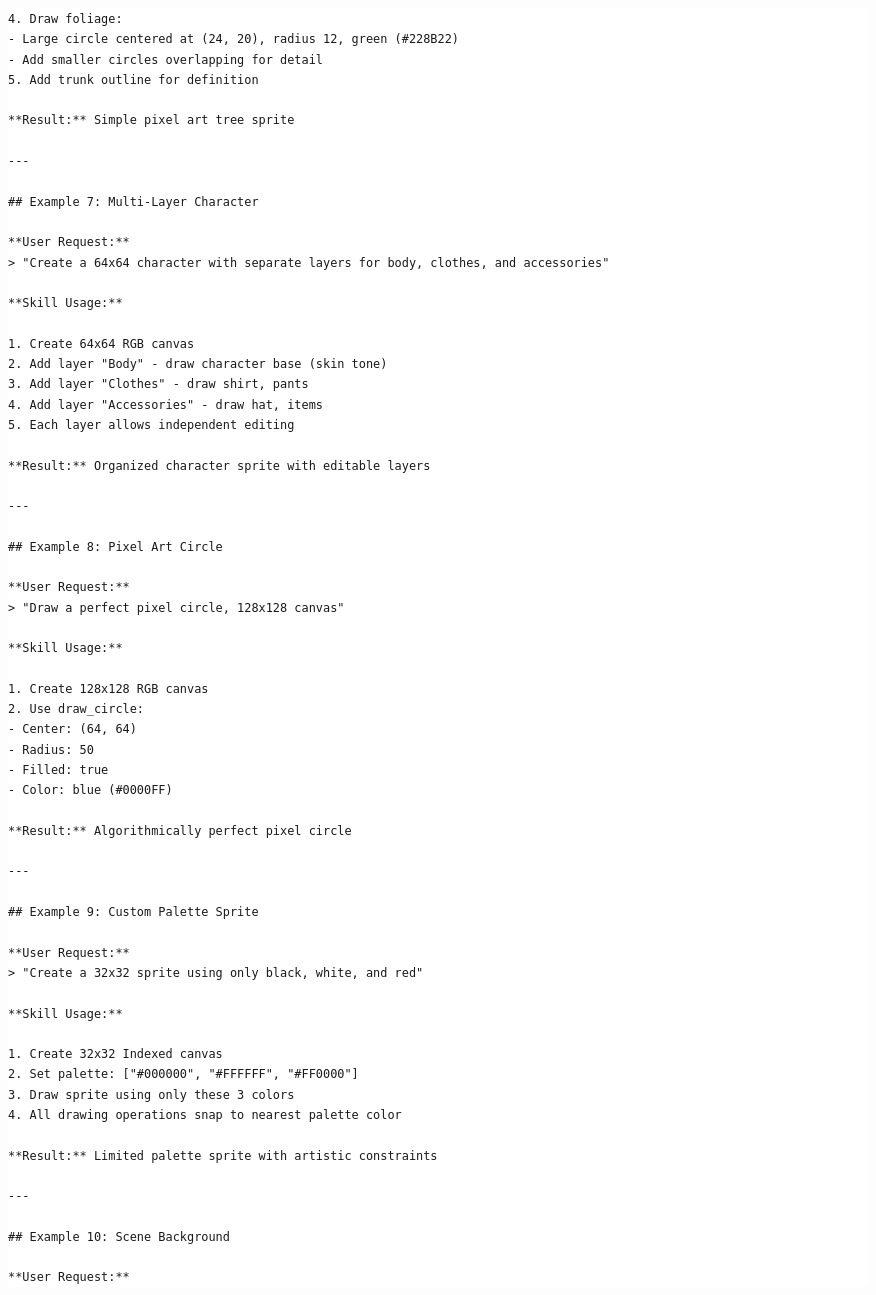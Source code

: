    ```
4. Draw foliage:
   - Large circle centered at (24, 20), radius 12, green (#228B22)
   - Add smaller circles overlapping for detail
5. Add trunk outline for definition

**Result:** Simple pixel art tree sprite

---

## Example 7: Multi-Layer Character

**User Request:**
> "Create a 64x64 character with separate layers for body, clothes, and accessories"

**Skill Usage:**

1. Create 64x64 RGB canvas
2. Add layer "Body" - draw character base (skin tone)
3. Add layer "Clothes" - draw shirt, pants
4. Add layer "Accessories" - draw hat, items
5. Each layer allows independent editing

**Result:** Organized character sprite with editable layers

---

## Example 8: Pixel Art Circle

**User Request:**
> "Draw a perfect pixel circle, 128x128 canvas"

**Skill Usage:**

1. Create 128x128 RGB canvas
2. Use draw_circle:
   - Center: (64, 64)
   - Radius: 50
   - Filled: true
   - Color: blue (#0000FF)

**Result:** Algorithmically perfect pixel circle

---

## Example 9: Custom Palette Sprite

**User Request:**
> "Create a 32x32 sprite using only black, white, and red"

**Skill Usage:**

1. Create 32x32 Indexed canvas
2. Set palette: ["#000000", "#FFFFFF", "#FF0000"]
3. Draw sprite using only these 3 colors
4. All drawing operations snap to nearest palette color

**Result:** Limited palette sprite with artistic constraints

---

## Example 10: Scene Background

**User Request:**
   ```

[Unreleased]: https://github.com/willibrandon/aseprite-pixelart-plugin/compare/v1.0.0...HEAD
[1.0.0]: https://github.com/willibrandon/aseprite-pixelart-plugin/releases/tag/v1.0.0